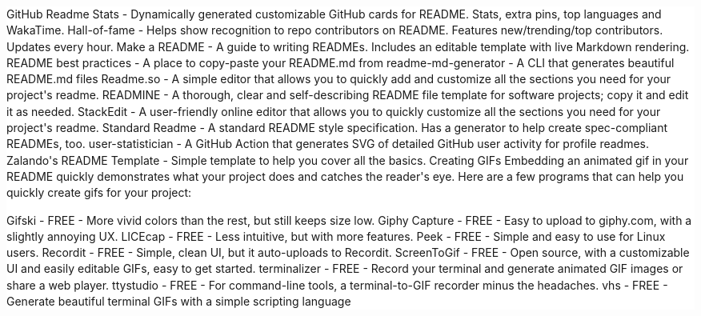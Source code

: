 GitHub Readme Stats - Dynamically generated customizable GitHub cards for README. Stats, extra pins, top languages and WakaTime.
Hall-of-fame - Helps show recognition to repo contributors on README. Features new/trending/top contributors. Updates every hour.
Make a README - A guide to writing READMEs. Includes an editable template with live Markdown rendering.
README best practices - A place to copy-paste your README.md from
readme-md-generator - A CLI that generates beautiful README.md files
Readme.so - A simple editor that allows you to quickly add and customize all the sections you need for your project's readme.
READMINE - A thorough, clear and self-describing README file template for software projects; copy it and edit it as needed.
StackEdit - A user-friendly online editor that allows you to quickly customize all the sections you need for your project's readme.
Standard Readme - A standard README style specification. Has a generator to help create spec-compliant READMEs, too.
user-statistician - A GitHub Action that generates SVG of detailed GitHub user activity for profile readmes.
Zalando's README Template - Simple template to help you cover all the basics.
Creating GIFs
Embedding an animated gif in your README quickly demonstrates what your project does and catches the reader's eye. Here are a few programs that can help you quickly create gifs for your project:

Gifski - FREE - More vivid colors than the rest, but still keeps size low.
Giphy Capture - FREE - Easy to upload to giphy.com, with a slightly annoying UX.
LICEcap - FREE - Less intuitive, but with more features.
Peek - FREE - Simple and easy to use for Linux users.
Recordit - FREE - Simple, clean UI, but it auto-uploads to Recordit.
ScreenToGif - FREE - Open source, with a customizable UI and easily editable GIFs, easy to get started.
terminalizer - FREE - Record your terminal and generate animated GIF images or share a web player.
ttystudio - FREE - For command-line tools, a terminal-to-GIF recorder minus the headaches.
vhs - FREE - Generate beautiful terminal GIFs with a simple scripting language
